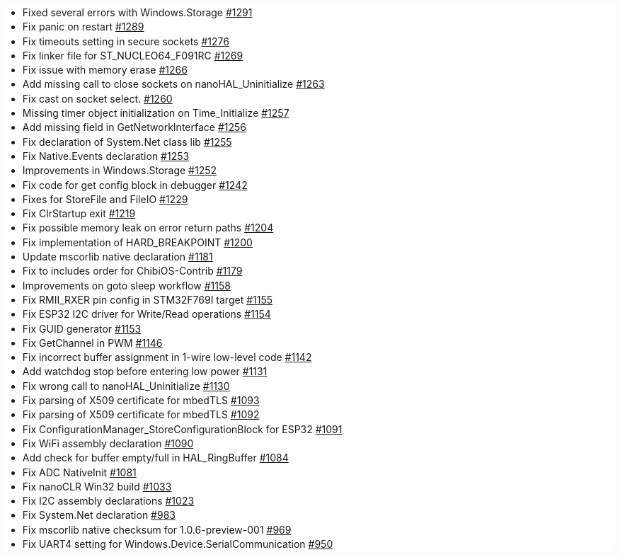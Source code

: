 - Fixed several errors with Windows.Storage [\#1291](https://github.com/nanoframework/nf-interpreter/pull/1291)
- Fix panic on restart [\#1289](https://github.com/nanoframework/nf-interpreter/pull/1289)
- Fix timeouts setting in secure sockets [\#1276](https://github.com/nanoframework/nf-interpreter/pull/1276)
- Fix linker file for ST\_NUCLEO64\_F091RC [\#1269](https://github.com/nanoframework/nf-interpreter/pull/1269)
- Fix issue with memory erase [\#1266](https://github.com/nanoframework/nf-interpreter/pull/1266)
- Add missing call to close sockets on nanoHAL\_Uninitialize [\#1263](https://github.com/nanoframework/nf-interpreter/pull/1263)
- Fix cast on socket select. [\#1260](https://github.com/nanoframework/nf-interpreter/pull/1260)
- Missing timer object initialization on Time\_Initialize [\#1257](https://github.com/nanoframework/nf-interpreter/pull/1257)
- Add missing field in GetNetworkInterface [\#1256](https://github.com/nanoframework/nf-interpreter/pull/1256)
- Fix declaration of System.Net class lib [\#1255](https://github.com/nanoframework/nf-interpreter/pull/1255)
- Fix Native.Events declaration [\#1253](https://github.com/nanoframework/nf-interpreter/pull/1253)
- Improvements in Windows.Storage [\#1252](https://github.com/nanoframework/nf-interpreter/pull/1252)
- Fix code for get config block in debugger [\#1242](https://github.com/nanoframework/nf-interpreter/pull/1242)
- Fixes for StoreFile and FileIO [\#1229](https://github.com/nanoframework/nf-interpreter/pull/1229)
- Fix ClrStartup exit [\#1219](https://github.com/nanoframework/nf-interpreter/pull/1219)
- Fix possible memory leak on error return paths [\#1204](https://github.com/nanoframework/nf-interpreter/pull/1204)
- Fix implementation of HARD\_BREAKPOINT [\#1200](https://github.com/nanoframework/nf-interpreter/pull/1200)
- Update mscorlib native declaration [\#1181](https://github.com/nanoframework/nf-interpreter/pull/1181)
- Fix to includes order for ChibiOS-Contrib [\#1179](https://github.com/nanoframework/nf-interpreter/pull/1179)
- Improvements on goto sleep workflow [\#1158](https://github.com/nanoframework/nf-interpreter/pull/1158)
- Fix RMII\_RXER pin config in STM32F769I target [\#1155](https://github.com/nanoframework/nf-interpreter/pull/1155)
- Fix ESP32 I2C driver for Write/Read operations  [\#1154](https://github.com/nanoframework/nf-interpreter/pull/1154)
- Fix GUID generator [\#1153](https://github.com/nanoframework/nf-interpreter/pull/1153)
- Fix GetChannel in PWM  [\#1146](https://github.com/nanoframework/nf-interpreter/pull/1146)
- Fix incorrect buffer assignment in 1-wire low-level code [\#1142](https://github.com/nanoframework/nf-interpreter/pull/1142)
- Add watchdog stop before entering low power [\#1131](https://github.com/nanoframework/nf-interpreter/pull/1131)
- Fix wrong call to nanoHAL\_Uninitialize [\#1130](https://github.com/nanoframework/nf-interpreter/pull/1130)
- Fix parsing of X509 certificate for mbedTLS [\#1093](https://github.com/nanoframework/nf-interpreter/pull/1093)
- Fix parsing of X509 certificate for mbedTLS [\#1092](https://github.com/nanoframework/nf-interpreter/pull/1092)
- Fix ConfigurationManager\_StoreConfigurationBlock for ESP32 [\#1091](https://github.com/nanoframework/nf-interpreter/pull/1091)
- Fix WiFi assembly declaration [\#1090](https://github.com/nanoframework/nf-interpreter/pull/1090)
- Add check for buffer empty/full in HAL\_RingBuffer [\#1084](https://github.com/nanoframework/nf-interpreter/pull/1084)
- Fix ADC NativeInit [\#1081](https://github.com/nanoframework/nf-interpreter/pull/1081)
- Fix nanoCLR Win32 build [\#1033](https://github.com/nanoframework/nf-interpreter/pull/1033)
- Fix I2C assembly declarations [\#1023](https://github.com/nanoframework/nf-interpreter/pull/1023)
- Fix System.Net declaration [\#983](https://github.com/nanoframework/nf-interpreter/pull/983)
- Fix mscorlib native checksum for 1.0.6-preview-001  [\#969](https://github.com/nanoframework/nf-interpreter/pull/969)
- Fix UART4 setting for Windows.Device.SerialCommunication [\#950](https://github.com/nanoframework/nf-interpreter/pull/950)